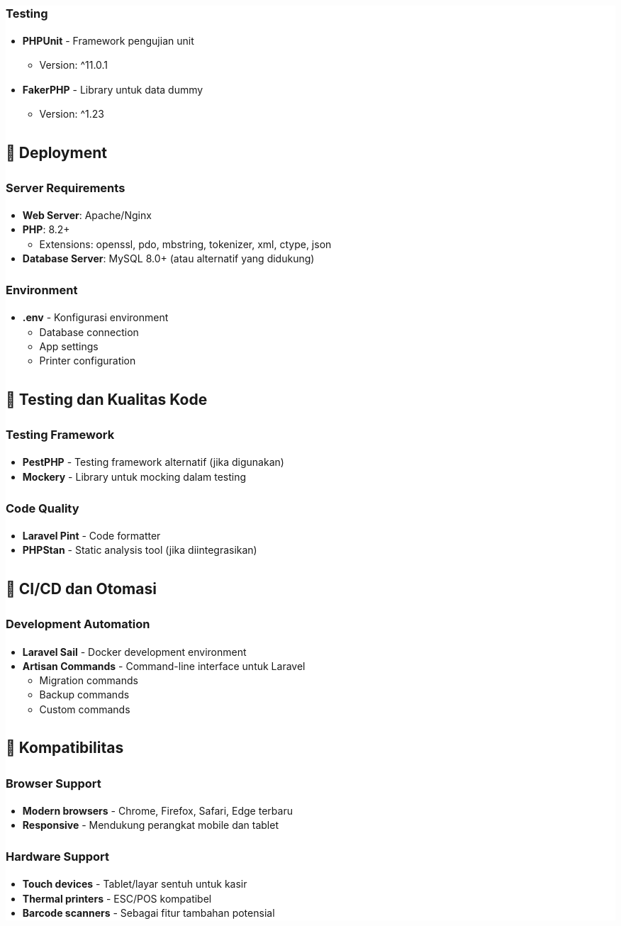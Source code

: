 ### Testing
- **PHPUnit** - Framework pengujian unit
  - Version: ^11.0.1

- **FakerPHP** - Library untuk data dummy
  - Version: ^1.23

## 🚀 Deployment

### Server Requirements
- **Web Server**: Apache/Nginx
- **PHP**: 8.2+
  - Extensions: openssl, pdo, mbstring, tokenizer, xml, ctype, json
- **Database Server**: MySQL 8.0+ (atau alternatif yang didukung)

### Environment
- **.env** - Konfigurasi environment
  - Database connection
  - App settings
  - Printer configuration

## 🧪 Testing dan Kualitas Kode

### Testing Framework
- **PestPHP** - Testing framework alternatif (jika digunakan)
- **Mockery** - Library untuk mocking dalam testing

### Code Quality
- **Laravel Pint** - Code formatter
- **PHPStan** - Static analysis tool (jika diintegrasikan)

## 🔄 CI/CD dan Otomasi

### Development Automation
- **Laravel Sail** - Docker development environment
- **Artisan Commands** - Command-line interface untuk Laravel
  - Migration commands
  - Backup commands
  - Custom commands

## 📱 Kompatibilitas

### Browser Support
- **Modern browsers** - Chrome, Firefox, Safari, Edge terbaru
- **Responsive** - Mendukung perangkat mobile dan tablet

### Hardware Support
- **Touch devices** - Tablet/layar sentuh untuk kasir
- **Thermal printers** - ESC/POS kompatibel
- **Barcode scanners** - Sebagai fitur tambahan potensial
